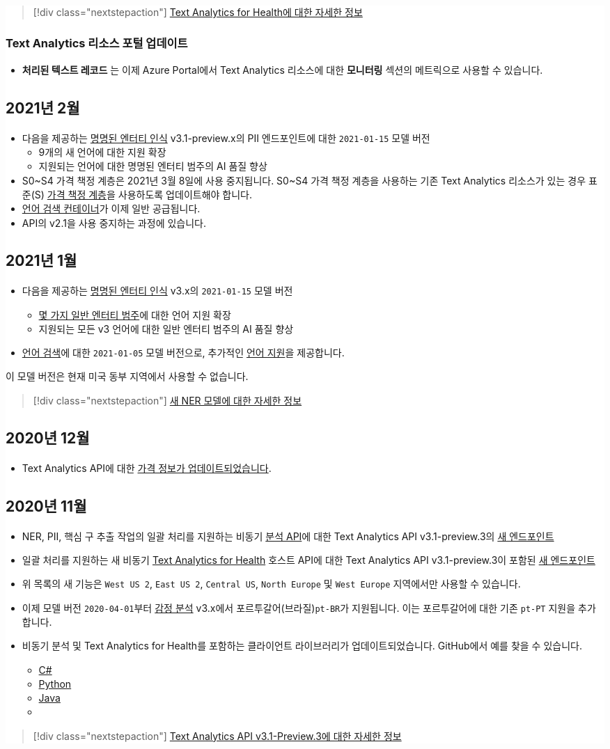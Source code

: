 > [!div class="nextstepaction"]
> [Text Analytics for Health에 대한 자세한 정보](how-tos/text-analytics-for-health.md)

### <a name="text-analytics-resource-portal-update"></a>Text Analytics 리소스 포털 업데이트
* **처리된 텍스트 레코드** 는 이제 Azure Portal에서 Text Analytics 리소스에 대한 **모니터링** 섹션의 메트릭으로 사용할 수 있습니다.  

## <a name="february-2021"></a>2021년 2월

* 다음을 제공하는 [명명된 엔터티 인식](how-tos/text-analytics-how-to-entity-linking.md) v3.1-preview.x의 PII 엔드포인트에 대한 `2021-01-15` 모델 버전 
  * 9개의 새 언어에 대한 지원 확장
  * 지원되는 언어에 대한 명명된 엔터티 범주의 AI 품질 향상
* S0~S4 가격 책정 계층은 2021년 3월 8일에 사용 중지됩니다. S0~S4 가격 책정 계층을 사용하는 기존 Text Analytics 리소스가 있는 경우 표준(S) [가격 책정 계층](how-tos/text-analytics-how-to-call-api.md#change-your-pricing-tier)을 사용하도록 업데이트해야 합니다.
* [언어 검색 컨테이너](how-tos/text-analytics-how-to-install-containers.md?tabs=sentiment)가 이제 일반 공급됩니다.
* API의 v2.1을 사용 중지하는 과정에 있습니다. 

## <a name="january-2021"></a>2021년 1월

* 다음을 제공하는 [명명된 엔터티 인식](how-tos/text-analytics-how-to-entity-linking.md) v3.x의 `2021-01-15` 모델 버전 
  * [몇 가지 일반 엔터티 범주](named-entity-types.md)에 대한 언어 지원 확장 
  * 지원되는 모든 v3 언어에 대한 일반 엔터티 범주의 AI 품질 향상 

* [언어 검색](how-tos/text-analytics-how-to-language-detection.md)에 대한 `2021-01-05` 모델 버전으로, 추가적인 [언어 지원](language-support.md?tabs=language-detection)을 제공합니다.

이 모델 버전은 현재 미국 동부 지역에서 사용할 수 없습니다. 

> [!div class="nextstepaction"]
> [새 NER 모델에 대한 자세한 정보](https://azure.microsoft.com/updates/text-analytics-ner-improved-ai-quality)

## <a name="december-2020"></a>2020년 12월

* Text Analytics API에 대한 [가격 정보가 업데이트되었습니다](https://azure.microsoft.com/pricing/details/cognitive-services/text-analytics/).

## <a name="november-2020"></a>2020년 11월

* NER, PII, 핵심 구 추출 작업의 일괄 처리를 지원하는 비동기 [분석 API](how-tos/text-analytics-how-to-call-api.md?tabs=analyze)에 대한 Text Analytics API v3.1-preview.3의 [새 엔드포인트](https://westus2.dev.cognitive.microsoft.com/docs/services/TextAnalytics-v3-1-preview-3/operations/Analyze)
* 일괄 처리를 지원하는 새 비동기 [Text Analytics for Health](how-tos/text-analytics-for-health.md) 호스트 API에 대한 Text Analytics API v3.1-preview.3이 포함된 [새 엔드포인트](https://westus2.dev.cognitive.microsoft.com/docs/services/TextAnalytics-v3-1-preview-3/operations/Health)
* 위 목록의 새 기능은 `West US 2`, `East US 2`, `Central US`, `North Europe` 및 `West Europe` 지역에서만 사용할 수 있습니다.
* 이제 모델 버전 `2020-04-01`부터 [감정 분석](how-tos/text-analytics-how-to-sentiment-analysis.md) v3.x에서 포르투갈어(브라질)`pt-BR`가 지원됩니다. 이는 포르투갈어에 대한 기존 `pt-PT` 지원을 추가합니다.
* 비동기 분석 및 Text Analytics for Health를 포함하는 클라이언트 라이브러리가 업데이트되었습니다. GitHub에서 예를 찾을 수 있습니다.

    * [C#](https://github.com/Azure/azure-sdk-for-net/tree/master/sdk/textanalytics/Azure.AI.TextAnalytics)
    * [Python](https://github.com/Azure/azure-sdk-for-python/tree/master/sdk/textanalytics/azure-ai-textanalytics/)
    * [Java](https://github.com/Azure/azure-sdk-for-java/tree/master/sdk/textanalytics/azure-ai-textanalytics)
    * 
> [!div class="nextstepaction"]
> [Text Analytics API v3.1-Preview.3에 대한 자세한 정보](https://westcentralus.dev.cognitive.microsoft.com/docs/services/TextAnalytics-v3-1-preview-3/operations/Languages)
